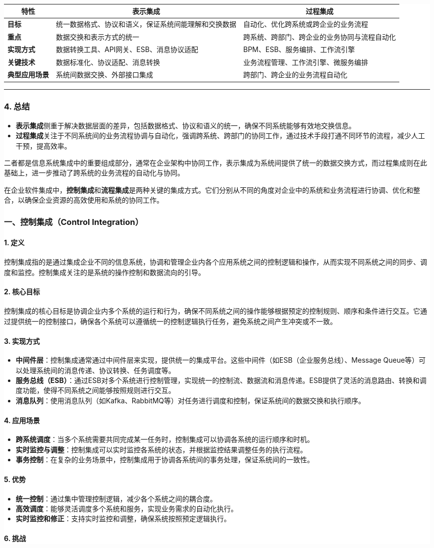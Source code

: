 | 特性             | 表示集成                                             | 过程集成                                     |
| ---------------- | ---------------------------------------------------- | -------------------------------------------- |
| **目标**         | 统一数据格式、协议和语义，保证系统间能理解和交换数据 | 自动化、优化跨系统或跨企业的业务流程         |
| **重点**         | 数据交换和表示方式的统一                             | 跨系统、跨部门、跨企业的业务协同与流程自动化 |
| **实现方式**     | 数据转换工具、API网关、ESB、消息协议适配             | BPM、ESB、服务编排、工作流引擎               |
| **关键技术**     | 数据标准化、协议适配、消息转换                       | 业务流程管理、工作流引擎、微服务编排         |
| **典型应用场景** | 系统间数据交换、外部接口集成                         | 跨部门、跨企业的业务流程自动化               |

------

### 4. **总结**

- **表示集成**侧重于解决数据层面的差异，包括数据格式、协议和语义的统一，确保不同系统能够有效地交换信息。
- **过程集成**关注于不同系统间的业务流程协调与自动化，强调跨系统、跨部门的协同工作，通过技术手段打通不同环节的流程，减少人工干预，提高效率。

二者都是信息系统集成中的重要组成部分，通常在企业架构中协同工作，表示集成为系统间提供了统一的数据交换方式，而过程集成则在此基础上，进一步推动了跨系统的业务流程的自动化与协同。





在企业软件集成中，**控制集成**和**流程集成**是两种关键的集成方式。它们分别从不同的角度对企业中的系统和业务流程进行协调、优化和整合，以确保企业资源的高效使用和系统的协同工作。

### 一、控制集成（Control Integration）

#### 1. **定义**

控制集成指的是通过集成企业不同的信息系统，协调和管理企业内各个应用系统之间的控制逻辑和操作，从而实现不同系统之间的同步、调度和监控。控制集成关注的是系统的操作控制和数据流向的引导。

#### 2. **核心目标**

控制集成的核心目标是协调企业内多个系统的运行和行为，确保不同系统之间的操作能够根据预定的控制规则、顺序和条件进行交互。它通过提供统一的控制接口，确保各个系统可以遵循统一的控制逻辑执行任务，避免系统之间产生冲突或不一致。

#### 3. **实现方式**

- **中间件层**：控制集成通常通过中间件层来实现，提供统一的集成平台。这些中间件（如ESB（企业服务总线）、Message Queue等）可以处理系统间的消息传递、协议转换、任务调度等。
- **服务总线（ESB）**：通过ESB对多个系统进行控制管理，实现统一的控制流、数据流和消息传递。ESB提供了灵活的消息路由、转换和调度功能，使得不同系统之间能够按照规则进行交互。
- **消息队列**：使用消息队列（如Kafka、RabbitMQ等）对任务进行调度和控制，保证系统间的数据交换和执行顺序。

#### 4. **应用场景**

- **跨系统调度**：当多个系统需要共同完成某一任务时，控制集成可以协调各系统的运行顺序和时机。
- **实时监控与调整**：控制集成可以实时监控各系统的状态，并根据监控结果调整任务的执行流程。
- **事务控制**：在复杂的业务场景中，控制集成用于协调各系统间的事务处理，保证系统间的一致性。

#### 5. **优势**

- **统一控制**：通过集中管理控制逻辑，减少各个系统之间的耦合度。
- **高效调度**：能够灵活调度多个系统和服务，实现业务需求的自动化执行。
- **实时监控和修正**：支持实时监控和调整，确保系统按照预定逻辑执行。

#### 6. **挑战**
